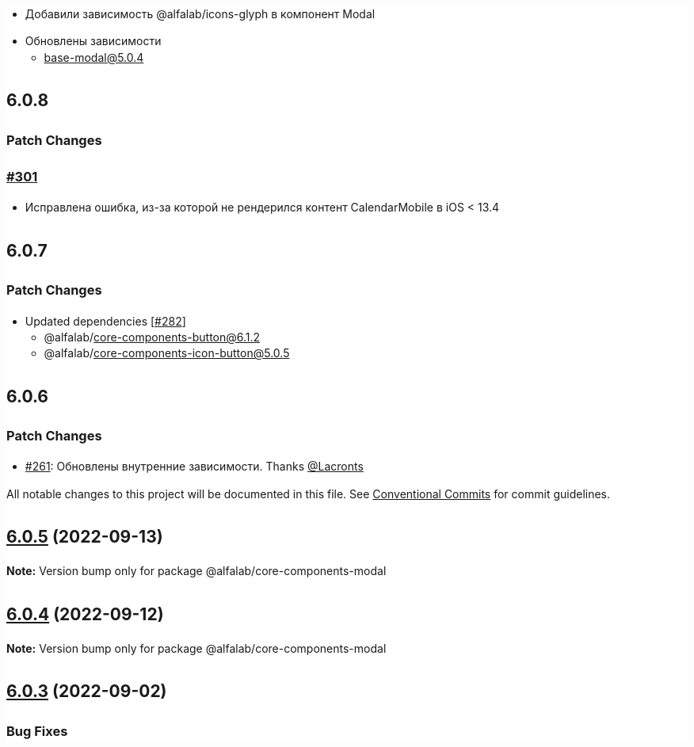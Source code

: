 -   Добавили зависимость @alfalab/icons-glyph в компонент Modal

*   Обновлены зависимости
    -   base-modal@5.0.4

## 6.0.8

### Patch Changes

### [#301](https://github.com/core-ds/core-components/pull/301)

-   Исправлена ошибка, из-за которой не рендерился контент CalendarMobile в iOS < 13.4

## 6.0.7

### Patch Changes

-   Updated dependencies [[#282](https://github.com/core-ds/core-components/pull/282)]
    -   @alfalab/core-components-button@6.1.2
    -   @alfalab/core-components-icon-button@5.0.5

## 6.0.6

### Patch Changes

-   [#261](https://github.com/core-ds/core-components/pull/261): Обновлены внутренние зависимости. Thanks [@Lacronts](https://github.com/Lacronts)

All notable changes to this project will be documented in this file.
See [Conventional Commits](https://conventionalcommits.org) for commit guidelines.

## [6.0.5](https://github.com/core-ds/core-components/compare/@alfalab/core-components-modal@6.0.4...@alfalab/core-components-modal@6.0.5) (2022-09-13)

**Note:** Version bump only for package @alfalab/core-components-modal

## [6.0.4](https://github.com/core-ds/core-components/compare/@alfalab/core-components-modal@6.0.3...@alfalab/core-components-modal@6.0.4) (2022-09-12)

**Note:** Version bump only for package @alfalab/core-components-modal

## [6.0.3](https://github.com/core-ds/core-components/compare/@alfalab/core-components-modal@6.0.2...@alfalab/core-components-modal@6.0.3) (2022-09-02)

### Bug Fixes
